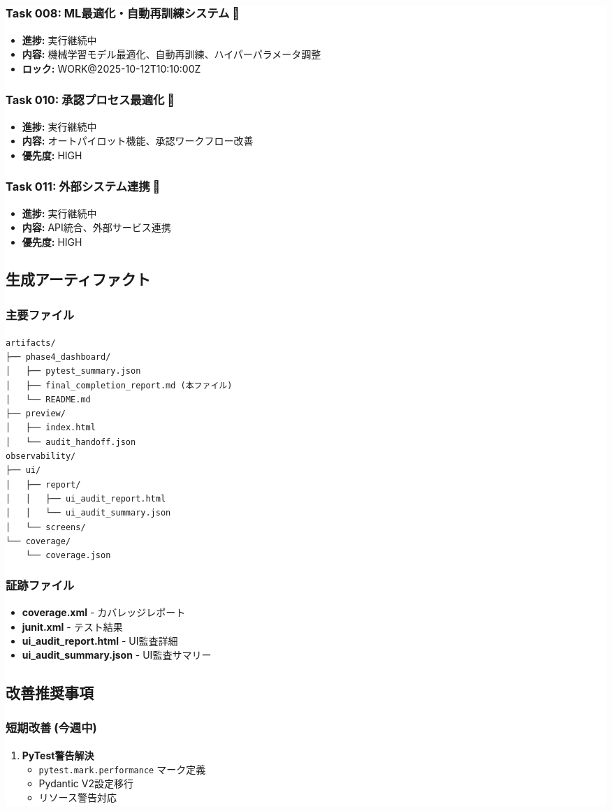 ### Task 008: ML最適化・自動再訓練システム 🔄
- **進捗:** 実行継続中
- **内容:** 機械学習モデル最適化、自動再訓練、ハイパーパラメータ調整
- **ロック:** WORK@2025-10-12T10:10:00Z

### Task 010: 承認プロセス最適化 🔄
- **進捗:** 実行継続中
- **内容:** オートパイロット機能、承認ワークフロー改善
- **優先度:** HIGH

### Task 011: 外部システム連携 🔄
- **進捗:** 実行継続中
- **内容:** API統合、外部サービス連携
- **優先度:** HIGH

## 生成アーティファクト

### 主要ファイル
```
artifacts/
├── phase4_dashboard/
│   ├── pytest_summary.json
│   ├── final_completion_report.md (本ファイル)
│   └── README.md
├── preview/
│   ├── index.html
│   └── audit_handoff.json
observability/
├── ui/
│   ├── report/
│   │   ├── ui_audit_report.html
│   │   └── ui_audit_summary.json
│   └── screens/
└── coverage/
    └── coverage.json
```

### 証跡ファイル
- **coverage.xml** - カバレッジレポート
- **junit.xml** - テスト結果
- **ui_audit_report.html** - UI監査詳細
- **ui_audit_summary.json** - UI監査サマリー

## 改善推奨事項

### 短期改善 (今週中)
1. **PyTest警告解決**
   - `pytest.mark.performance` マーク定義
   - Pydantic V2設定移行
   - リソース警告対応

